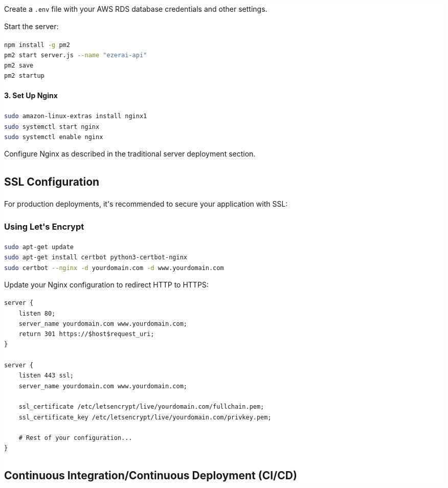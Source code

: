 Create a `.env` file with your AWS RDS database credentials and other settings.

Start the server:

```bash
npm install -g pm2
pm2 start server.js --name "ezerai-api"
pm2 save
pm2 startup
```

#### 3. Set Up Nginx

```bash
sudo amazon-linux-extras install nginx1
sudo systemctl start nginx
sudo systemctl enable nginx
```

Configure Nginx as described in the traditional server deployment section.

## SSL Configuration

For production deployments, it's recommended to secure your application with SSL:

### Using Let's Encrypt

```bash
sudo apt-get update
sudo apt-get install certbot python3-certbot-nginx
sudo certbot --nginx -d yourdomain.com -d www.yourdomain.com
```

Update your Nginx configuration to redirect HTTP to HTTPS:

```nginx
server {
    listen 80;
    server_name yourdomain.com www.yourdomain.com;
    return 301 https://$host$request_uri;
}

server {
    listen 443 ssl;
    server_name yourdomain.com www.yourdomain.com;
    
    ssl_certificate /etc/letsencrypt/live/yourdomain.com/fullchain.pem;
    ssl_certificate_key /etc/letsencrypt/live/yourdomain.com/privkey.pem;
    
    # Rest of your configuration...
}
```

## Continuous Integration/Continuous Deployment (CI/CD)
